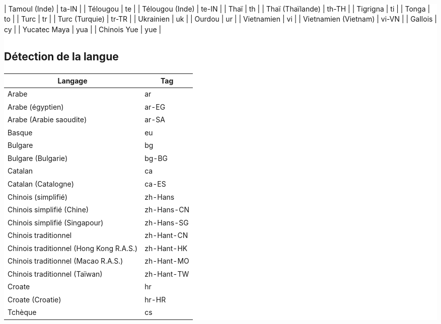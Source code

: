 | Tamoul (Inde) | ta-IN |
| Télougou | te |
| Télougou (Inde) | te-IN |
| Thaï | th |
| Thaï (Thaïlande) | th-TH |
| Tigrigna | ti |
| Tonga | to |
| Turc | tr |
| Turc (Turquie) | tr-TR |
| Ukrainien | uk |
| Ourdou | ur |
| Vietnamien | vi |
| Vietnamien (Vietnam) | vi-VN |
| Gallois | cy |
| Yucatec Maya | yua |
| Chinois Yue | yue |


## <a name="language-detection"></a>Détection de la langue

| Langage | Tag |
|----------|-----|
| Arabe | ar |
| Arabe (égyptien) | ar-EG |
| Arabe (Arabie saoudite) | ar-SA |
| Basque | eu |
| Bulgare | bg |
| Bulgare (Bulgarie) | bg-BG |
| Catalan | ca |
| Catalan (Catalogne) | ca-ES |
| Chinois (simplifié) | zh-Hans |
| Chinois simplifié (Chine) | zh-Hans-CN |
| Chinois simplifié (Singapour) | zh-Hans-SG |
| Chinois traditionnel | zh-Hant-CN |
| Chinois traditionnel (Hong Kong R.A.S.) | zh-Hant-HK |
| Chinois traditionnel (Macao R.A.S.) | zh-Hant-MO |
| Chinois traditionnel (Taïwan) | zh-Hant-TW |
| Croate | hr |
| Croate (Croatie) | hr-HR |
| Tchèque | cs |